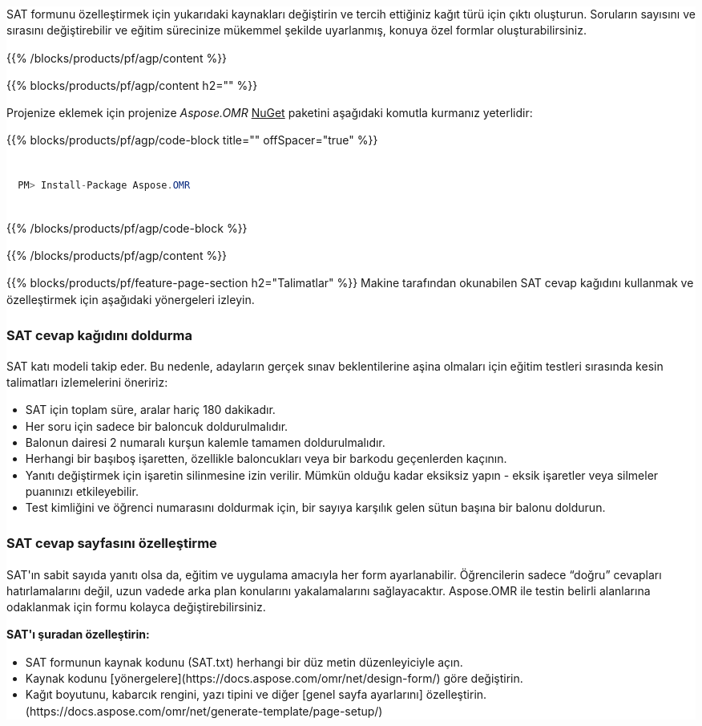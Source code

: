 <p>SAT formunu özelleştirmek için yukarıdaki kaynakları değiştirin ve tercih ettiğiniz kağıt türü için çıktı oluşturun. Soruların sayısını ve sırasını değiştirebilir ve eğitim sürecinize mükemmel şekilde uyarlanmış, konuya özel formlar oluşturabilirsiniz.</p>

{{% /blocks/products/pf/agp/content %}}

{{% blocks/products/pf/agp/content h2="" %}}

Projenize eklemek için projenize *Aspose.OMR* [NuGet](https://www.nuget.org/packages/aspose.omr) paketini aşağıdaki komutla kurmanız yeterlidir:

{{% blocks/products/pf/agp/code-block title="" offSpacer="true" %}}

```cs

  PM> Install-Package Aspose.OMR
 
```

{{% /blocks/products/pf/agp/code-block %}}

{{% /blocks/products/pf/agp/content %}}


{{% blocks/products/pf/feature-page-section  h2="Talimatlar" %}}
Makine tarafından okunabilen SAT cevap kağıdını kullanmak ve özelleştirmek için aşağıdaki yönergeleri izleyin.

<h3>SAT cevap kağıdını doldurma</h3>

<p>SAT katı modeli takip eder. Bu nedenle, adayların gerçek sınav beklentilerine aşina olmaları için eğitim testleri sırasında kesin talimatları izlemelerini öneririz:</p>
<ul>
	<li>SAT için toplam süre, aralar hariç 180 dakikadır.</li>
	<li>Her soru için sadece bir baloncuk doldurulmalıdır.</li>
	<li>Balonun dairesi 2 numaralı kurşun kalemle tamamen doldurulmalıdır.</li>
	<li>Herhangi bir başıboş işaretten, özellikle baloncukları veya bir barkodu geçenlerden kaçının.</li>
	<li>Yanıtı değiştirmek için işaretin silinmesine izin verilir. Mümkün olduğu kadar eksiksiz yapın - eksik işaretler veya silmeler puanınızı etkileyebilir.</li>
	<li>Test kimliğini ve öğrenci numarasını doldurmak için, bir sayıya karşılık gelen sütun başına bir balonu doldurun.</li>
</ul>

<h3>SAT cevap sayfasını özelleştirme</h3>

<p>SAT'ın sabit sayıda yanıtı olsa da, eğitim ve uygulama amacıyla her form ayarlanabilir. Öğrencilerin sadece “doğru” cevapları hatırlamalarını değil, uzun vadede arka plan konularını yakalamalarını sağlayacaktır. Aspose.OMR ile testin belirli alanlarına odaklanmak için formu kolayca değiştirebilirsiniz.</p>

<p><b>SAT'ı şuradan özelleştirin:</b></p>

<ul type="1">
	<li>SAT formunun kaynak kodunu (SAT.txt) herhangi bir düz metin düzenleyiciyle açın.</li>
	<li>Kaynak kodunu [yönergelere](https://docs.aspose.com/omr/net/design-form/) göre değiştirin.</li>
	<li>Kağıt boyutunu, kabarcık rengini, yazı tipini ve diğer [genel sayfa ayarlarını] özelleştirin.(https://docs.aspose.com/omr/net/generate-template/page-setup/)</li>
</ul>
